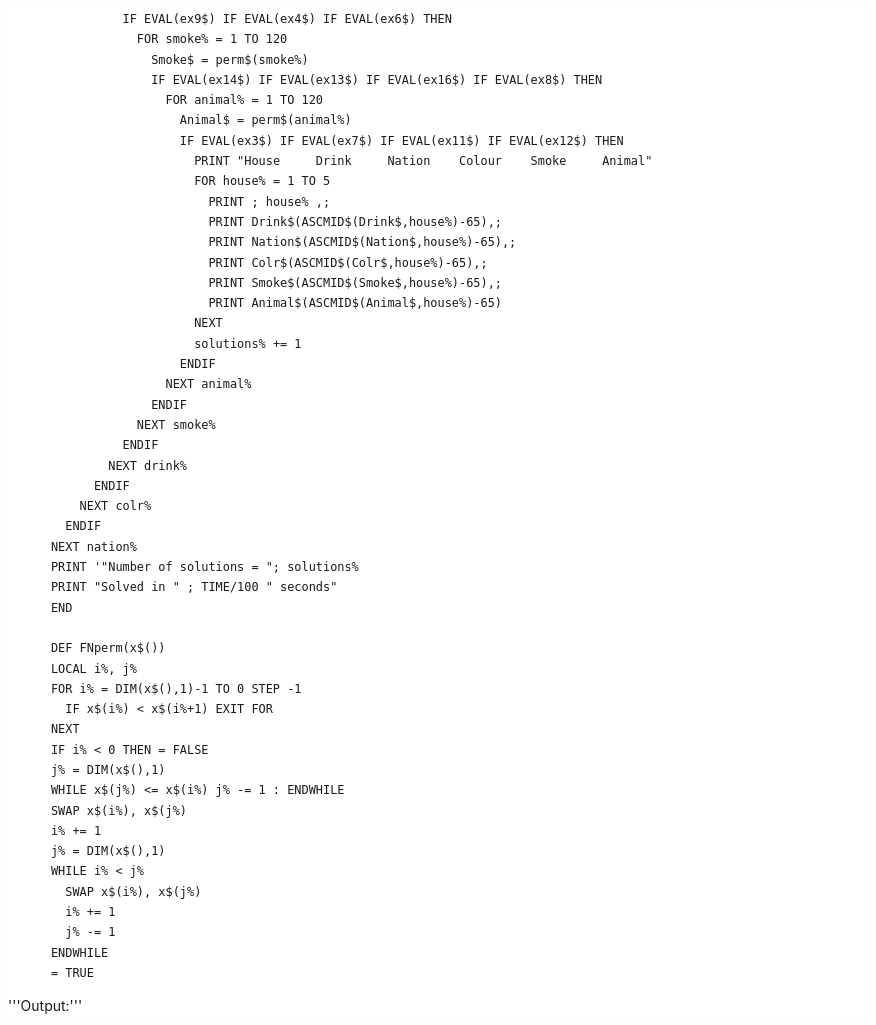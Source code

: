 ```bbcbasic
                IF EVAL(ex9$) IF EVAL(ex4$) IF EVAL(ex6$) THEN
                  FOR smoke% = 1 TO 120
                    Smoke$ = perm$(smoke%)
                    IF EVAL(ex14$) IF EVAL(ex13$) IF EVAL(ex16$) IF EVAL(ex8$) THEN
                      FOR animal% = 1 TO 120
                        Animal$ = perm$(animal%)
                        IF EVAL(ex3$) IF EVAL(ex7$) IF EVAL(ex11$) IF EVAL(ex12$) THEN
                          PRINT "House     Drink     Nation    Colour    Smoke     Animal"
                          FOR house% = 1 TO 5
                            PRINT ; house% ,;
                            PRINT Drink$(ASCMID$(Drink$,house%)-65),;
                            PRINT Nation$(ASCMID$(Nation$,house%)-65),;
                            PRINT Colr$(ASCMID$(Colr$,house%)-65),;
                            PRINT Smoke$(ASCMID$(Smoke$,house%)-65),;
                            PRINT Animal$(ASCMID$(Animal$,house%)-65)
                          NEXT
                          solutions% += 1
                        ENDIF
                      NEXT animal%
                    ENDIF
                  NEXT smoke%
                ENDIF
              NEXT drink%
            ENDIF
          NEXT colr%
        ENDIF
      NEXT nation%
      PRINT '"Number of solutions = "; solutions%
      PRINT "Solved in " ; TIME/100 " seconds"
      END
      
      DEF FNperm(x$())
      LOCAL i%, j%
      FOR i% = DIM(x$(),1)-1 TO 0 STEP -1
        IF x$(i%) < x$(i%+1) EXIT FOR
      NEXT
      IF i% < 0 THEN = FALSE
      j% = DIM(x$(),1)
      WHILE x$(j%) <= x$(i%) j% -= 1 : ENDWHILE
      SWAP x$(i%), x$(j%)
      i% += 1
      j% = DIM(x$(),1)
      WHILE i% < j%
        SWAP x$(i%), x$(j%)
        i% += 1
        j% -= 1
      ENDWHILE
      = TRUE
```

'''Output:'''
